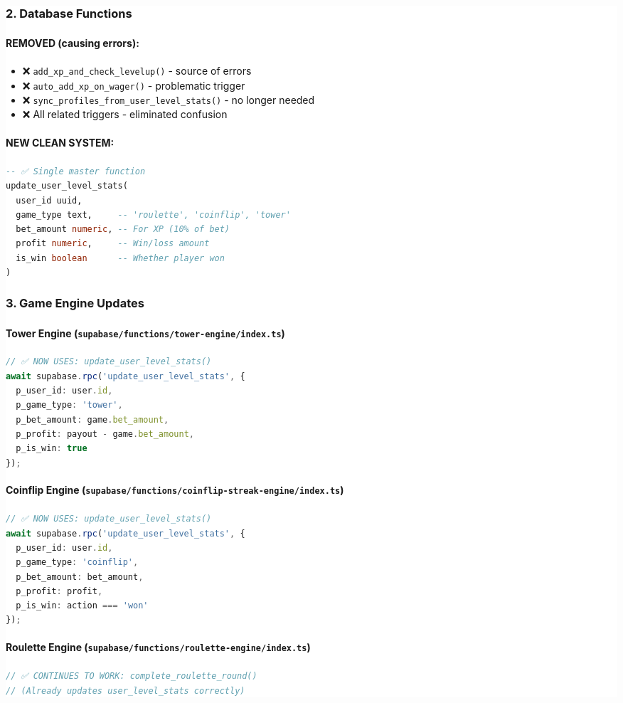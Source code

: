 ### **2. Database Functions**

#### **REMOVED (causing errors):**
- ❌ `add_xp_and_check_levelup()` - source of errors
- ❌ `auto_add_xp_on_wager()` - problematic trigger
- ❌ `sync_profiles_from_user_level_stats()` - no longer needed
- ❌ All related triggers - eliminated confusion

#### **NEW CLEAN SYSTEM:**
```sql
-- ✅ Single master function
update_user_level_stats(
  user_id uuid,
  game_type text,     -- 'roulette', 'coinflip', 'tower'
  bet_amount numeric, -- For XP (10% of bet)
  profit numeric,     -- Win/loss amount
  is_win boolean      -- Whether player won
)
```

### **3. Game Engine Updates**

#### **Tower Engine** (`supabase/functions/tower-engine/index.ts`)
```typescript
// ✅ NOW USES: update_user_level_stats()
await supabase.rpc('update_user_level_stats', {
  p_user_id: user.id,
  p_game_type: 'tower',
  p_bet_amount: game.bet_amount,
  p_profit: payout - game.bet_amount,
  p_is_win: true
});
```

#### **Coinflip Engine** (`supabase/functions/coinflip-streak-engine/index.ts`)
```typescript
// ✅ NOW USES: update_user_level_stats()
await supabase.rpc('update_user_level_stats', {
  p_user_id: user.id,
  p_game_type: 'coinflip',
  p_bet_amount: bet_amount,
  p_profit: profit,
  p_is_win: action === 'won'
});
```

#### **Roulette Engine** (`supabase/functions/roulette-engine/index.ts`)
```typescript
// ✅ CONTINUES TO WORK: complete_roulette_round()
// (Already updates user_level_stats correctly)
```
